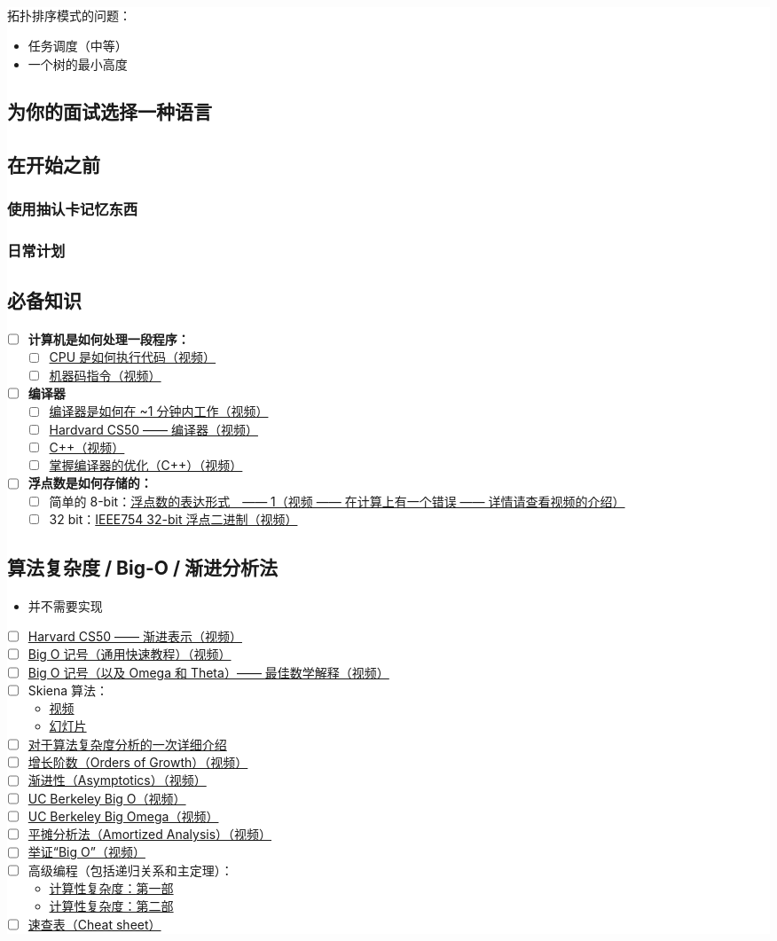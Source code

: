 拓扑排序模式的问题：
- 任务调度（中等）
- 一个树的最小高度



## 为你的面试选择一种语言
## 在开始之前
###  使用抽认卡记忆东西
### 日常计划

## 必备知识

- [ ] **计算机是如何处理一段程序：**
    - [ ] [CPU 是如何执行代码（视频）](https://www.youtube.com/watch?v=XM4lGflQFvA)
    - [ ] [机器码指令（视频）](https://www.youtube.com/watch?v=Mv2XQgpbTNE)

- [ ] **编译器**
    - [ ] [编译器是如何在 ~1 分钟内工作（视频）](https://www.youtube.com/watch?v=IhC7sdYe-Jg)
    - [ ] [Hardvard CS50 —— 编译器（视频）](https://www.youtube.com/watch?v=CSZLNYF4Klo)
    - [ ] [C++（视频）](https://www.youtube.com/watch?v=twodd1KFfGk)
    - [ ] [掌握编译器的优化（C++）（视频）](https://www.youtube.com/watch?v=FnGCDLhaxKU)

- [ ] **浮点数是如何存储的：**
    - [ ] 简单的 8-bit：[浮点数的表达形式　—— 1（视频 —— 在计算上有一个错误 —— 详情请查看视频的介绍）](https://www.youtube.com/watch?v=ji3SfClm8TU)
    - [ ] 32 bit：[IEEE754 32-bit 浮点二进制（视频）](https://www.youtube.com/watch?v=50ZYcZebIec)

## 算法复杂度 / Big-O / 渐进分析法
- 并不需要实现
- [ ] [Harvard CS50 —— 渐进表示（视频）](https://www.youtube.com/watch?v=iOq5kSKqeR4)
- [ ] [Big O 记号（通用快速教程）（视频）](https://www.youtube.com/watch?v=V6mKVRU1evU)
- [ ] [Big O 记号（以及 Omega 和 Theta）——  最佳数学解释（视频）](https://www.youtube.com/watch?v=ei-A_wy5Yxw&index=2&list=PL1BaGV1cIH4UhkL8a9bJGG356covJ76qN)
- [ ] Skiena 算法：
    - [视频](https://www.youtube.com/watch?v=gSyDMtdPNpU&index=2&list=PLOtl7M3yp-DV69F32zdK7YJcNXpTunF2b)
    - [幻灯片](http://www3.cs.stonybrook.edu/~algorith/video-lectures/2007/lecture2.pdf)
- [ ] [对于算法复杂度分析的一次详细介绍](http://discrete.gr/complexity/)
- [ ] [增长阶数（Orders of Growth）（视频）](https://class.coursera.org/algorithmicthink1-004/lecture/59)
- [ ] [渐进性（Asymptotics）（视频）](https://class.coursera.org/algorithmicthink1-004/lecture/61)
- [ ] [UC Berkeley Big O（视频）](https://youtu.be/VIS4YDpuP98)
- [ ] [UC Berkeley Big Omega（视频）](https://youtu.be/ca3e7UVmeUc)
- [ ] [平摊分析法（Amortized Analysis）（视频）](https://www.youtube.com/watch?v=B3SpQZaAZP4&index=10&list=PL1BaGV1cIH4UhkL8a9bJGG356covJ76qN)
- [ ] [举证“Big O”（视频）](https://class.coursera.org/algorithmicthink1-004/lecture/63)
- [ ] 高级编程（包括递归关系和主定理）：
    - [计算性复杂度：第一部](https://www.topcoder.com/community/data-science/data-science-tutorials/computational-complexity-section-1/)
    - [计算性复杂度：第二部](https://www.topcoder.com/community/data-science/data-science-tutorials/computational-complexity-section-2/)
- [ ] [速查表（Cheat sheet）](http://bigocheatsheet.com/)
